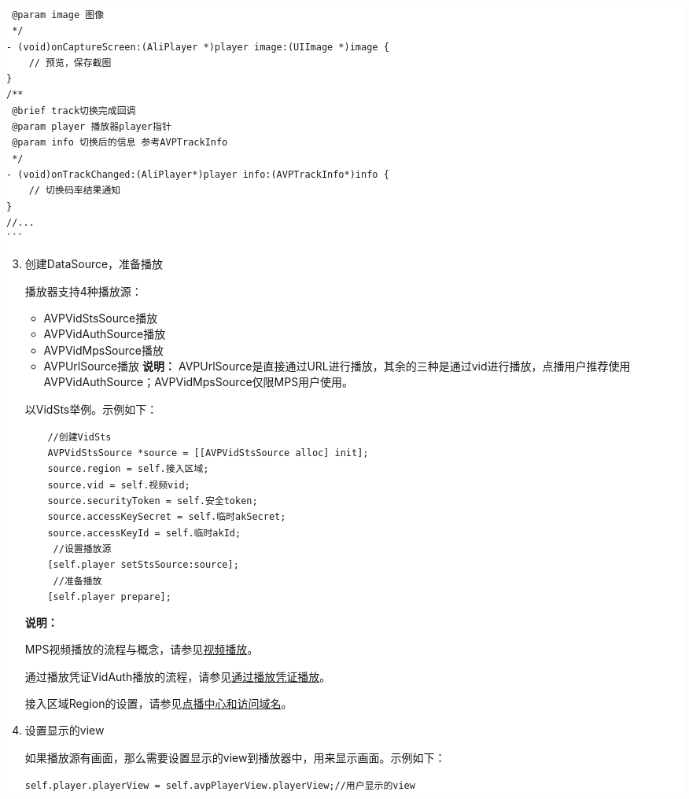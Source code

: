      @param image 图像
     */
    - (void)onCaptureScreen:(AliPlayer *)player image:(UIImage *)image {
        // 预览，保存截图
    }
    /**
     @brief track切换完成回调
     @param player 播放器player指针
     @param info 切换后的信息 参考AVPTrackInfo
     */
    - (void)onTrackChanged:(AliPlayer*)player info:(AVPTrackInfo*)info {
        // 切换码率结果通知
    }
    //...
    ```

3.  创建DataSource，准备播放

    播放器支持4种播放源：

    -   AVPVidStsSource播放
    -   AVPVidAuthSource播放
    -   AVPVidMpsSource播放
    -   AVPUrlSource播放
    **说明：** AVPUrlSource是直接通过URL进行播放，其余的三种是通过vid进行播放，点播用户推荐使用AVPVidAuthSource；AVPVidMpsSource仅限MPS用户使用。

    以VidSts举例。示例如下：

    ```
        //创建VidSts
        AVPVidStsSource *source = [[AVPVidStsSource alloc] init];
        source.region = self.接入区域;
        source.vid = self.视频vid;
        source.securityToken = self.安全token;
        source.accessKeySecret = self.临时akSecret;
        source.accessKeyId = self.临时akId;
         //设置播放源
        [self.player setStsSource:source];
         //准备播放
        [self.player prepare];
    ```

    **说明：**

    MPS视频播放的流程与概念，请参见[视频播放](/cn.zh-CN/开发指南/视频播放/视频播放.md)。

    通过播放凭证VidAuth播放的流程，请参见[通过播放凭证播放](/cn.zh-CN/开发指南/音视频播放/通过播放凭证播放.md)。

    接入区域Region的设置，请参见[点播中心和访问域名](/cn.zh-CN/开发指南/点播中心和访问域名.md)。

4.  设置显示的view

    如果播放源有画面，那么需要设置显示的view到播放器中，用来显示画面。示例如下：

    ```
    self.player.playerView = self.avpPlayerView.playerView;//用户显示的view
    ```
